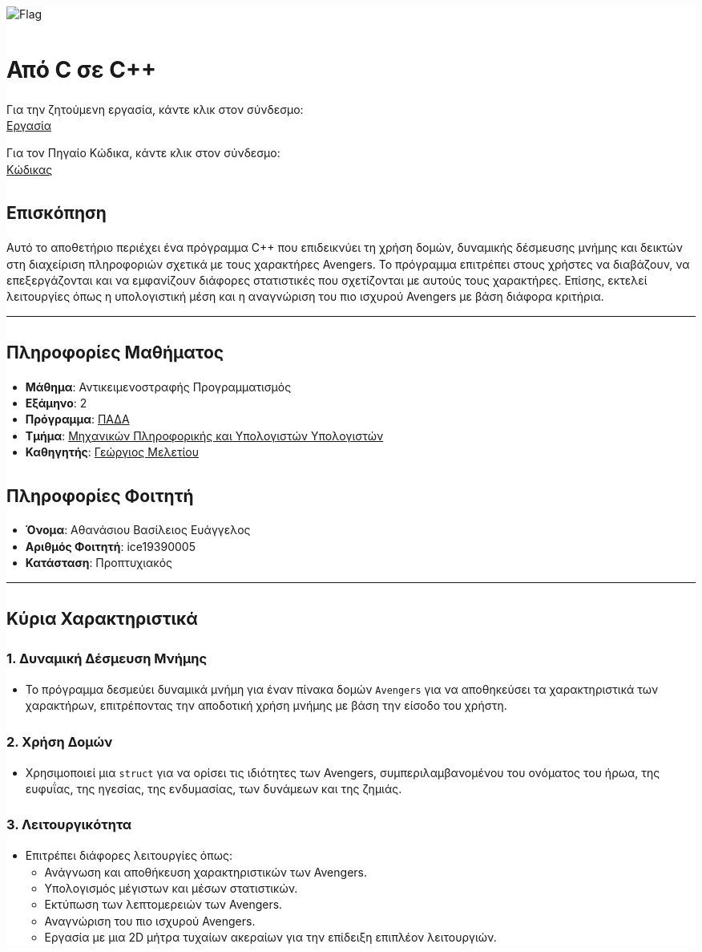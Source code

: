 ![Flag](https://upload.wikimedia.org/wikipedia/commons/thumb/5/5c/Flag_of_Greece.svg/255px-Flag_of_Greece.svg.png)

# Από C σε C++

Για την ζητούμενη εργασία, κάντε κλικ στον σύνδεσμο:  
[Εργασία](Assignment/)

Για τον Πηγαίο Κώδικα, κάντε κλικ στον σύνδεσμο:  
[Κώδικας](Code/)

## Επισκόπηση

Αυτό το αποθετήριο περιέχει ένα πρόγραμμα C++ που επιδεικνύει τη χρήση δομών, δυναμικής δέσμευσης μνήμης και δεικτών στη διαχείριση πληροφοριών σχετικά με τους χαρακτήρες Avengers. Το πρόγραμμα επιτρέπει στους χρήστες να διαβάζουν, να επεξεργάζονται και να εμφανίζουν διάφορες στατιστικές που σχετίζονται με αυτούς τους χαρακτήρες. Επίσης, εκτελεί λειτουργίες όπως η υπολογιστική μέση και η αναγνώριση του πιο ισχυρού Avengers με βάση διάφορα κριτήρια.

---

## Πληροφορίες Μαθήματος
- **Μάθημα**: Αντικειμενοστραφής Προγραμματισμός
- **Εξάμηνο**: 2
- **Πρόγραμμα**: [ΠΑΔΑ](https://www.uniwa.gr/)
- **Τμήμα**: [Μηχανικών Πληροφορικής και Υπολογιστών Υπολογιστών](https://ice.uniwa.gr/)
- **Καθηγητής**: [Γεώργιος Μελετίου](https://ice.uniwa.gr/emd_person/17562/)

## Πληροφορίες Φοιτητή
- **Όνομα**: Αθανάσιου Βασίλειος Ευάγγελος
- **Αριθμός Φοιτητή**: ice19390005
- **Κατάσταση**: Προπτυχιακός

---

## Κύρια Χαρακτηριστικά

### 1. **Δυναμική Δέσμευση Μνήμης**
- Το πρόγραμμα δεσμεύει δυναμικά μνήμη για έναν πίνακα δομών `Avengers` για να αποθηκεύσει τα χαρακτηριστικά των χαρακτήρων, επιτρέποντας την αποδοτική χρήση μνήμης με βάση την είσοδο του χρήστη.

### 2. **Χρήση Δομών**
- Χρησιμοποιεί μια `struct` για να ορίσει τις ιδιότητες των Avengers, συμπεριλαμβανομένου του ονόματος του ήρωα, της ευφυΐας, της ηγεσίας, της ενδυμασίας, των δυνάμεων και της ζημιάς.

### 3. **Λειτουργικότητα**
- Επιτρέπει διάφορες λειτουργίες όπως:
  - Ανάγνωση και αποθήκευση χαρακτηριστικών των Avengers.
  - Υπολογισμός μέγιστων και μέσων στατιστικών.
  - Εκτύπωση των λεπτομερειών των Avengers.
  - Αναγνώριση του πιο ισχυρού Avengers.
  - Εργασία με μια 2D μήτρα τυχαίων ακεραίων για την επίδειξη επιπλέον λειτουργιών.
